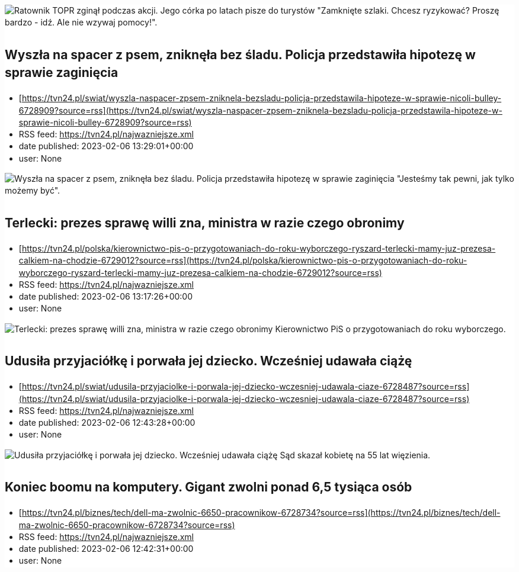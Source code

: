 <img alt="Ratownik TOPR zginął podczas akcji. Jego córka po latach pisze do turystów" src="https://tvn24.pl/najnowsze/cdn-zdjecie-zmzjyj-tragicznie-zmarly-ratownik-topr-marek-labunowicz-i-jego-corka-anna-6728906/alternates/LANDSCAPE_1280" />
    "Zamknięte szlaki. Chcesz ryzykować? Proszę bardzo - idź. Ale nie wzywaj pomocy!".

## Wyszła na spacer z psem, zniknęła bez śladu. Policja przedstawiła hipotezę w sprawie zaginięcia
 - [https://tvn24.pl/swiat/wyszla-naspacer-zpsem-zniknela-bezsladu-policja-przedstawila-hipoteze-w-sprawie-nicoli-bulley-6728909?source=rss](https://tvn24.pl/swiat/wyszla-naspacer-zpsem-zniknela-bezsladu-policja-przedstawila-hipoteze-w-sprawie-nicoli-bulley-6728909?source=rss)
 - RSS feed: https://tvn24.pl/najwazniejsze.xml
 - date published: 2023-02-06 13:29:01+00:00
 - user: None

<img alt="Wyszła na spacer z psem, zniknęła bez śladu. Policja przedstawiła hipotezę w sprawie zaginięcia " src="https://tvn24.pl/najnowsze/cdn-zdjecie-96z5sd-nicola-bulley-zaginela-27-stycznia-6725034/alternates/LANDSCAPE_1280" />
    "Jesteśmy tak pewni, jak tylko możemy być".

## Terlecki: prezes sprawę willi zna, ministra w razie czego obronimy
 - [https://tvn24.pl/polska/kierownictwo-pis-o-przygotowaniach-do-roku-wyborczego-ryszard-terlecki-mamy-juz-prezesa-calkiem-na-chodzie-6729012?source=rss](https://tvn24.pl/polska/kierownictwo-pis-o-przygotowaniach-do-roku-wyborczego-ryszard-terlecki-mamy-juz-prezesa-calkiem-na-chodzie-6729012?source=rss)
 - RSS feed: https://tvn24.pl/najwazniejsze.xml
 - date published: 2023-02-06 13:17:26+00:00
 - user: None

<img alt="Terlecki: prezes sprawę willi zna, ministra w razie czego obronimy " src="https://tvn24.pl/najnowsze/cdn-zdjecie-5umay3-06-1310-nowogrodzka-0012-6728991/alternates/LANDSCAPE_1280" />
    Kierownictwo PiS o przygotowaniach do roku wyborczego.

## Udusiła przyjaciółkę i porwała jej dziecko. Wcześniej udawała ciążę
 - [https://tvn24.pl/swiat/udusila-przyjaciolke-i-porwala-jej-dziecko-wczesniej-udawala-ciaze-6728487?source=rss](https://tvn24.pl/swiat/udusila-przyjaciolke-i-porwala-jej-dziecko-wczesniej-udawala-ciaze-6728487?source=rss)
 - RSS feed: https://tvn24.pl/najwazniejsze.xml
 - date published: 2023-02-06 12:43:28+00:00
 - user: None

<img alt="Udusiła przyjaciółkę i porwała jej dziecko. Wcześniej udawała ciążę" src="https://tvn24.pl/najnowsze/cdn-zdjecie-fnj2e4-magen-fieramusca-na-zdjeciu-udostepnionym-przez-policje-w-2020-roku-6728658/alternates/LANDSCAPE_1280" />
    Sąd skazał kobietę na 55 lat więzienia.

## Koniec boomu na komputery. Gigant zwolni ponad 6,5 tysiąca osób
 - [https://tvn24.pl/biznes/tech/dell-ma-zwolnic-6650-pracownikow-6728734?source=rss](https://tvn24.pl/biznes/tech/dell-ma-zwolnic-6650-pracownikow-6728734?source=rss)
 - RSS feed: https://tvn24.pl/najwazniejsze.xml
 - date published: 2023-02-06 12:42:31+00:00
 - user: None
